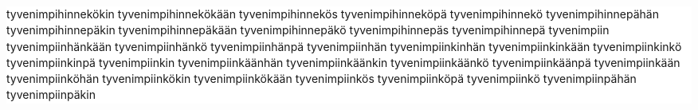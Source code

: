 tyvenimpihinnekökin
tyvenimpihinnekökään
tyvenimpihinnekös
tyvenimpihinneköpä
tyvenimpihinnekö
tyvenimpihinnepähän
tyvenimpihinnepäkin
tyvenimpihinnepäkään
tyvenimpihinnepäkö
tyvenimpihinnepäs
tyvenimpihinnepä
tyvenimpiin
tyvenimpiinhänkään
tyvenimpiinhänkö
tyvenimpiinhänpä
tyvenimpiinhän
tyvenimpiinkinhän
tyvenimpiinkinkään
tyvenimpiinkinkö
tyvenimpiinkinpä
tyvenimpiinkin
tyvenimpiinkäänhän
tyvenimpiinkäänkin
tyvenimpiinkäänkö
tyvenimpiinkäänpä
tyvenimpiinkään
tyvenimpiinköhän
tyvenimpiinkökin
tyvenimpiinkökään
tyvenimpiinkös
tyvenimpiinköpä
tyvenimpiinkö
tyvenimpiinpähän
tyvenimpiinpäkin
